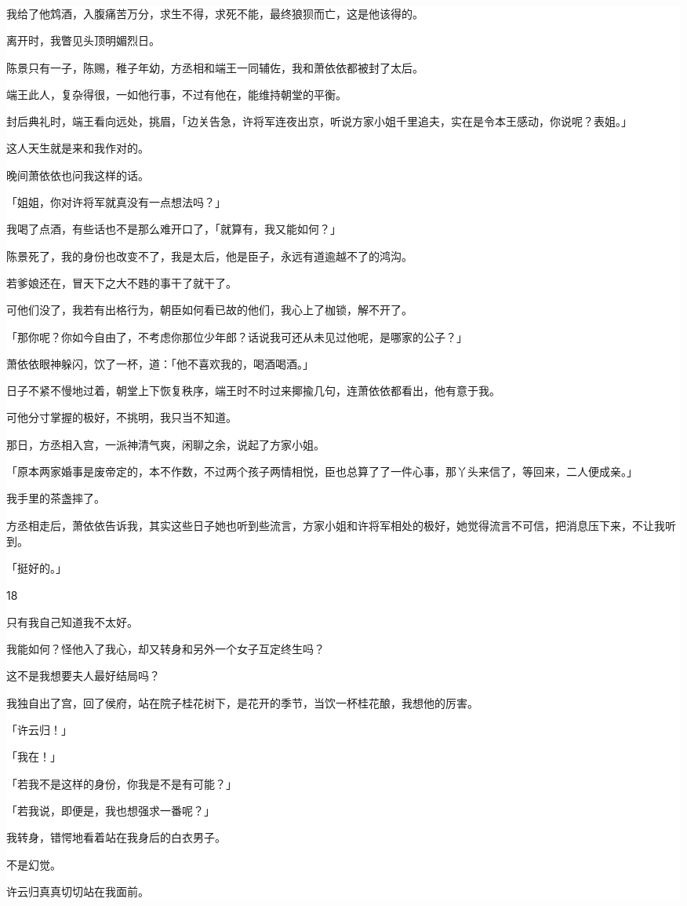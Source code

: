 我给了他鸩酒，入腹痛苦万分，求生不得，求死不能，最终狼狈而亡，这是他该得的。

离开时，我瞥见头顶明媚烈日。

陈景只有一子，陈赐，稚子年幼，方丞相和端王一同辅佐，我和萧依依都被封了太后。

端王此人，复杂得很，一如他行事，不过有他在，能维持朝堂的平衡。

封后典礼时，端王看向远处，挑眉，「边关告急，许将军连夜出京，听说方家小姐千里追夫，实在是令本王感动，你说呢？表姐。」

这人天生就是来和我作对的。

晚间萧依依也问我这样的话。

「姐姐，你对许将军就真没有一点想法吗？」

我喝了点酒，有些话也不是那么难开口了，「就算有，我又能如何？」

陈景死了，我的身份也改变不了，我是太后，他是臣子，永远有道逾越不了的鸿沟。

若爹娘还在，冒天下之大不韪的事干了就干了。

可他们没了，我若有出格行为，朝臣如何看已故的他们，我心上了枷锁，解不开了。

「那你呢？你如今自由了，不考虑你那位少年郎？话说我可还从未见过他呢，是哪家的公子？」

萧依依眼神躲闪，饮了一杯，道：「他不喜欢我的，喝酒喝酒。」

日子不紧不慢地过着，朝堂上下恢复秩序，端王时不时过来揶揄几句，连萧依依都看出，他有意于我。

可他分寸掌握的极好，不挑明，我只当不知道。

那日，方丞相入宫，一派神清气爽，闲聊之余，说起了方家小姐。

「原本两家婚事是废帝定的，本不作数，不过两个孩子两情相悦，臣也总算了了一件心事，那丫头来信了，等回来，二人便成亲。」

我手里的茶盏摔了。

方丞相走后，萧依依告诉我，其实这些日子她也听到些流言，方家小姐和许将军相处的极好，她觉得流言不可信，把消息压下来，不让我听到。

「挺好的。」

18

只有我自己知道我不太好。

我能如何？怪他入了我心，却又转身和另外一个女子互定终生吗？

这不是我想要夫人最好结局吗？

我独自出了宫，回了侯府，站在院子桂花树下，是花开的季节，当饮一杯桂花酿，我想他的厉害。

「许云归！」

「我在！」

「若我不是这样的身份，你我是不是有可能？」

「若我说，即便是，我也想强求一番呢？」

我转身，错愕地看着站在我身后的白衣男子。

不是幻觉。

许云归真真切切站在我面前。
